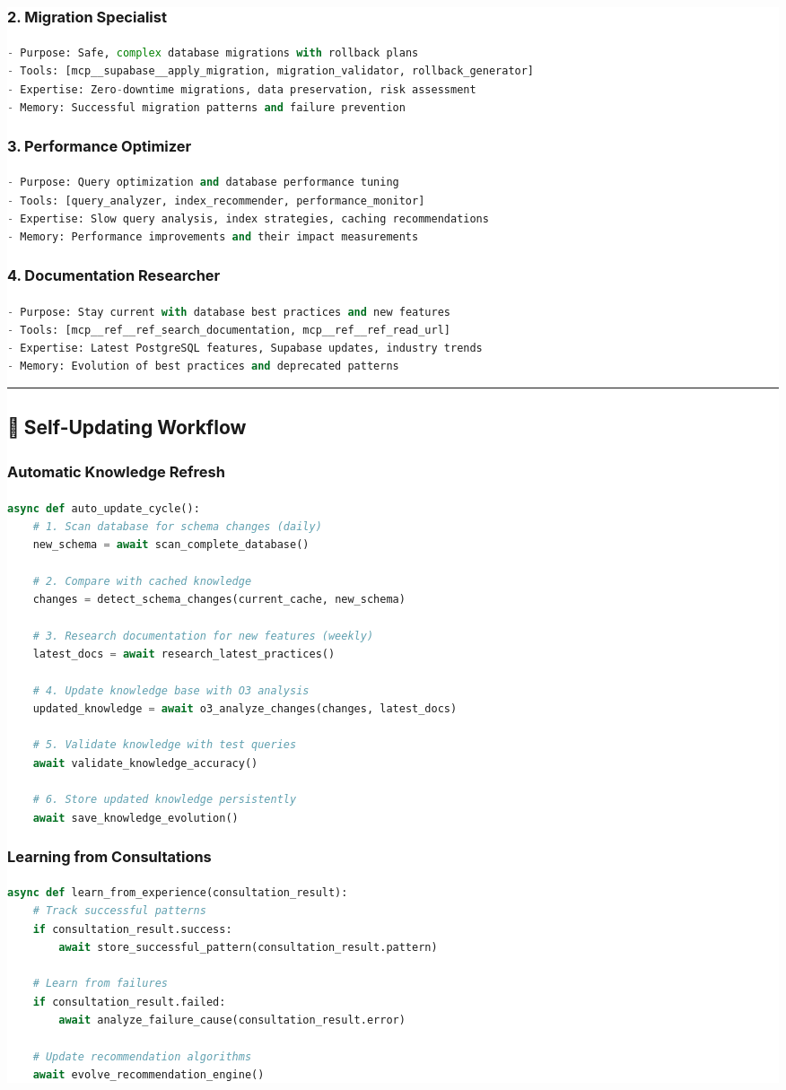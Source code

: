 ### **2. Migration Specialist**
```python
- Purpose: Safe, complex database migrations with rollback plans
- Tools: [mcp__supabase__apply_migration, migration_validator, rollback_generator]
- Expertise: Zero-downtime migrations, data preservation, risk assessment
- Memory: Successful migration patterns and failure prevention
```

### **3. Performance Optimizer**
```python
- Purpose: Query optimization and database performance tuning
- Tools: [query_analyzer, index_recommender, performance_monitor]
- Expertise: Slow query analysis, index strategies, caching recommendations
- Memory: Performance improvements and their impact measurements
```

### **4. Documentation Researcher**
```python
- Purpose: Stay current with database best practices and new features
- Tools: [mcp__ref__ref_search_documentation, mcp__ref__ref_read_url]
- Expertise: Latest PostgreSQL features, Supabase updates, industry trends
- Memory: Evolution of best practices and deprecated patterns
```

---

## 🔄 Self-Updating Workflow

### **Automatic Knowledge Refresh**
```python
async def auto_update_cycle():
    # 1. Scan database for schema changes (daily)
    new_schema = await scan_complete_database()
    
    # 2. Compare with cached knowledge
    changes = detect_schema_changes(current_cache, new_schema)
    
    # 3. Research documentation for new features (weekly)
    latest_docs = await research_latest_practices()
    
    # 4. Update knowledge base with O3 analysis
    updated_knowledge = await o3_analyze_changes(changes, latest_docs)
    
    # 5. Validate knowledge with test queries
    await validate_knowledge_accuracy()
    
    # 6. Store updated knowledge persistently
    await save_knowledge_evolution()
```

### **Learning from Consultations**
```python
async def learn_from_experience(consultation_result):
    # Track successful patterns
    if consultation_result.success:
        await store_successful_pattern(consultation_result.pattern)
    
    # Learn from failures  
    if consultation_result.failed:
        await analyze_failure_cause(consultation_result.error)
    
    # Update recommendation algorithms
    await evolve_recommendation_engine()
```